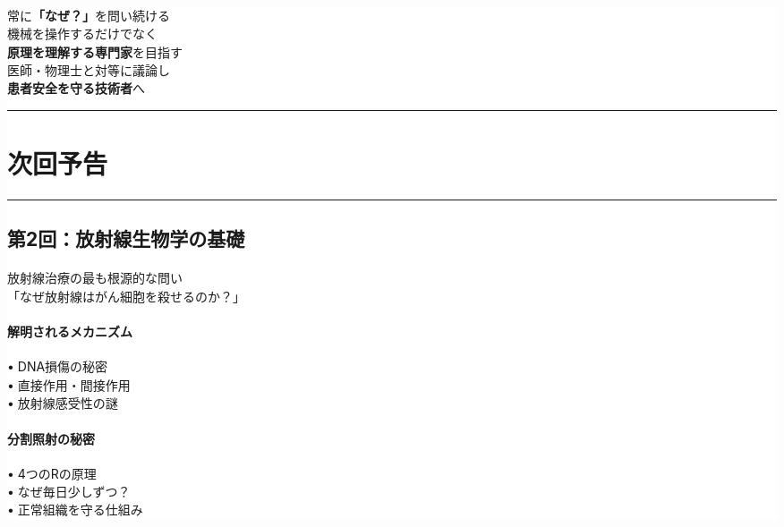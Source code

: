 <div class="space-y-3 text-lg">
<div class="bg-red-50 p-3 rounded">
常に<strong>「なぜ？」</strong>を問い続ける
</div>
<div class="bg-yellow-50 p-3 rounded">
機械を操作するだけでなく<br>
<strong>原理を理解する専門家</strong>を目指す
</div>
<div class="bg-orange-50 p-3 rounded">
医師・物理士と対等に議論し<br>
<strong>患者安全を守る技術者</strong>へ
</div>
</div>
</div>
</div>

---

# 次回予告

***

<div class="mt-8"></div>

<div class="text-center">
<h2 class="text-3xl font-bold mb-6 text-blue-600">
<mdi-dna class="inline mr-3" />
第2回：放射線生物学の基礎
</h2>

<div class="text-xl mb-8">
放射線治療の最も根源的な問い
</div>

<div class="text-2xl font-bold text-red-600 mb-6">
「なぜ放射線はがん細胞を殺せるのか？」
</div>

<div class="grid grid-cols-2 gap-8 text-lg">
<div class="bg-blue-50 p-4 rounded">
<h4 class="font-semibold mb-2">解明されるメカニズム</h4>
<div class="text-base space-y-1">
<div>• DNA損傷の秘密</div>
<div>• 直接作用・間接作用</div>
<div>• 放射線感受性の謎</div>
</div>
</div>

<div class="bg-green-50 p-4 rounded">
<h4 class="font-semibold mb-2">分割照射の秘密</h4>
<div class="text-base space-y-1">
<div>• 4つのRの原理</div>
<div>• なぜ毎日少しずつ？</div>
<div>• 正常組織を守る仕組み</div>
</div>
</div>
</div>
